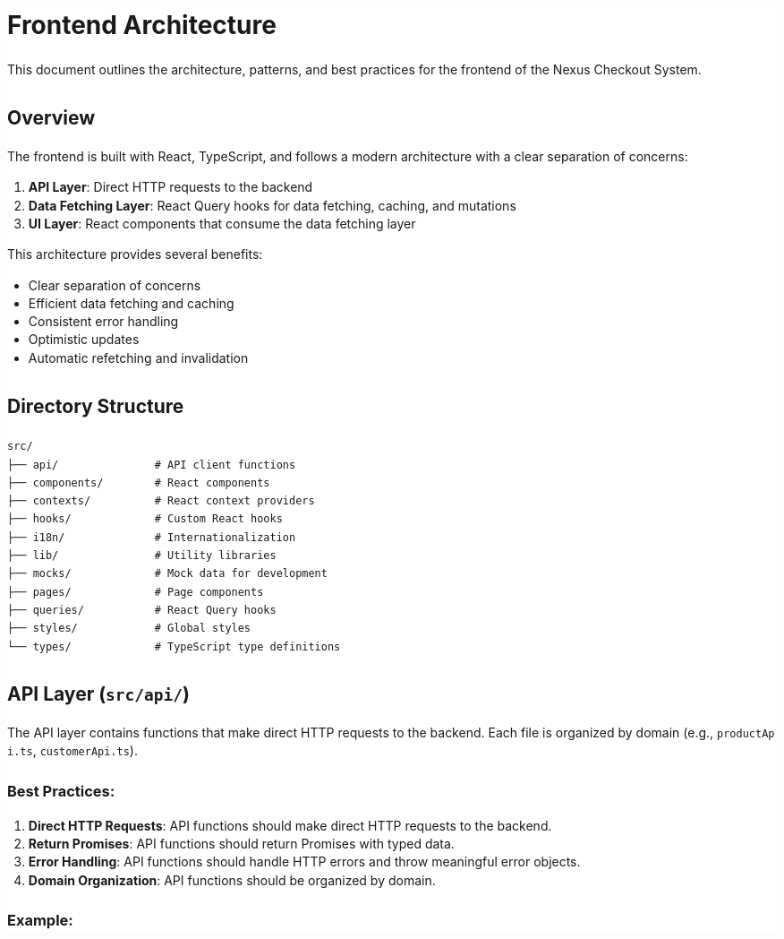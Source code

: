 # Frontend Architecture

This document outlines the architecture, patterns, and best practices for the frontend of the Nexus Checkout System.

## Overview

The frontend is built with React, TypeScript, and follows a modern architecture with a clear separation of concerns:

1. **API Layer**: Direct HTTP requests to the backend
2. **Data Fetching Layer**: React Query hooks for data fetching, caching, and mutations
3. **UI Layer**: React components that consume the data fetching layer

This architecture provides several benefits:
- Clear separation of concerns
- Efficient data fetching and caching
- Consistent error handling
- Optimistic updates
- Automatic refetching and invalidation

## Directory Structure

```
src/
├── api/               # API client functions
├── components/        # React components
├── contexts/          # React context providers
├── hooks/             # Custom React hooks
├── i18n/              # Internationalization
├── lib/               # Utility libraries
├── mocks/             # Mock data for development
├── pages/             # Page components
├── queries/           # React Query hooks
├── styles/            # Global styles
└── types/             # TypeScript type definitions
```

## API Layer (`src/api/`)

The API layer contains functions that make direct HTTP requests to the backend. Each file is organized by domain (e.g., `productApi.ts`, `customerApi.ts`).

### Best Practices:

1. **Direct HTTP Requests**: API functions should make direct HTTP requests to the backend.
2. **Return Promises**: API functions should return Promises with typed data.
3. **Error Handling**: API functions should handle HTTP errors and throw meaningful error objects.
4. **Domain Organization**: API functions should be organized by domain.

### Example:
